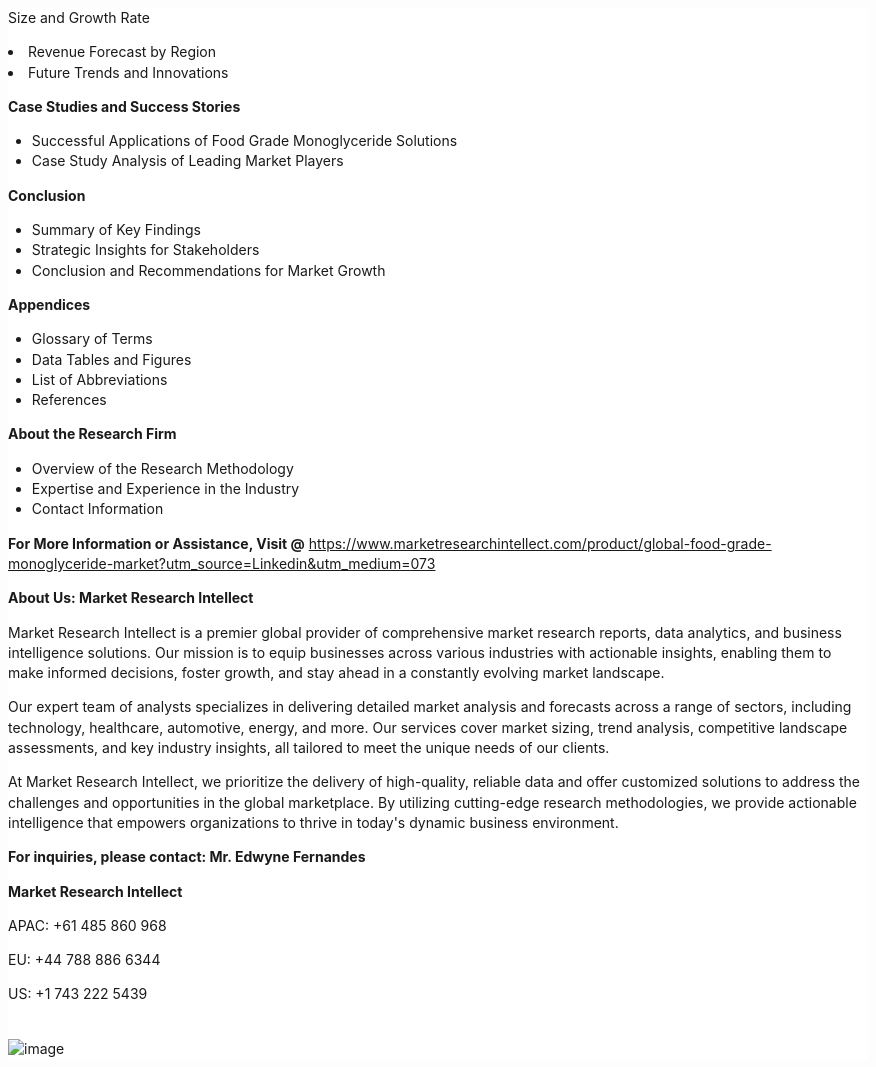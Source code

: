 Size and Growth Rate</li><li>Revenue Forecast by Region</li><li>Future Trends and Innovations</li></ul><p><strong>Case Studies and Success Stories</strong></p><ul><li>Successful Applications of Food Grade Monoglyceride Solutions</li><li>Case Study Analysis of Leading Market Players</li></ul><p><strong>Conclusion</strong></p><ul><li>Summary of Key Findings</li><li>Strategic Insights for Stakeholders</li><li>Conclusion and Recommendations for Market Growth</li></ul><p><strong>Appendices</strong></p><ul><li>Glossary of Terms</li><li>Data Tables and Figures</li><li>List of Abbreviations</li><li>References</li></ul><p><strong>About the Research Firm</strong></p><ul><li>Overview of the Research Methodology</li><li>Expertise and Experience in the Industry</li><li>Contact Information</li></ul></div><div class="article-main__content" data-test-id="publishing-text-block"><p><span class="font-[700]"><strong>For More Information or Assistance, Visit @</strong>&nbsp;<a href="https://www.marketresearchintellect.com/product/global-food-grade-monoglyceride-market?utm_source=Linkedin&utm_medium=073">https://www.marketresearchintellect.com/product/global-food-grade-monoglyceride-market?utm_source=Linkedin&utm_medium=073</a></span></p><p><strong>About Us: Market Research Intellect</strong></p><p>Market Research Intellect is a premier global provider of comprehensive market research reports, data analytics, and business intelligence solutions. Our mission is to equip businesses across various industries with actionable insights, enabling them to make informed decisions, foster growth, and stay ahead in a constantly evolving market landscape.</p><p>Our expert team of analysts specializes in delivering detailed market analysis and forecasts across a range of sectors, including technology, healthcare, automotive, energy, and more. Our services cover market sizing, trend analysis, competitive landscape assessments, and key industry insights, all tailored to meet the unique needs of our clients.</p><p>At Market Research Intellect, we prioritize the delivery of high-quality, reliable data and offer customized solutions to address the challenges and opportunities in the global marketplace. By utilizing cutting-edge research methodologies, we provide actionable intelligence that empowers organizations to thrive in today's dynamic business environment.</p><p><strong>For inquiries, please contact: Mr. Edwyne Fernandes</strong></p><p><strong>Market Research Intellect</strong></p><p>APAC: +61 485 860 968</p><p>EU: +44 788 886 6344</p><p>US: +1 743 222 5439</p></div><div class="article-main__content" data-test-id="publishing-text-block">&nbsp;</div>
![image](https://github.com/user-attachments/assets/8e78e561-b380-44a3-b5e3-f62d4d8e41c2)

